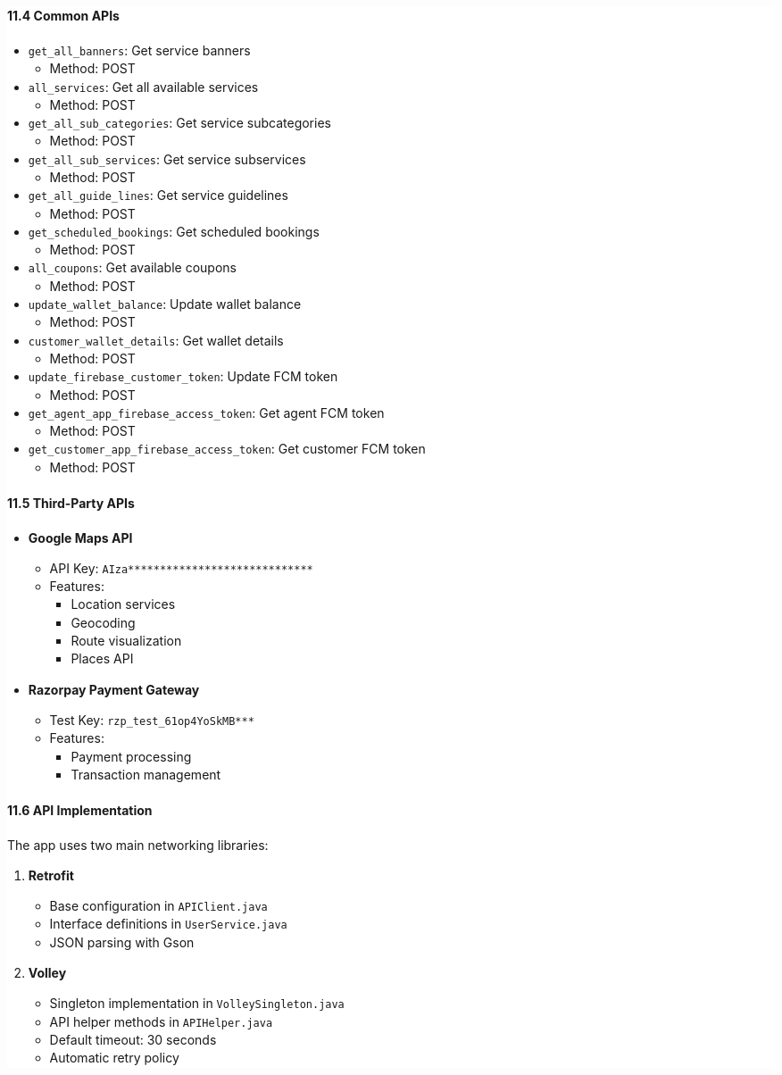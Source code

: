 #### 11.4 Common APIs
- `get_all_banners`: Get service banners
  - Method: POST
- `all_services`: Get all available services
  - Method: POST
- `get_all_sub_categories`: Get service subcategories
  - Method: POST
- `get_all_sub_services`: Get service subservices
  - Method: POST
- `get_all_guide_lines`: Get service guidelines
  - Method: POST
- `get_scheduled_bookings`: Get scheduled bookings
  - Method: POST
- `all_coupons`: Get available coupons
  - Method: POST
- `update_wallet_balance`: Update wallet balance
  - Method: POST
- `customer_wallet_details`: Get wallet details
  - Method: POST
- `update_firebase_customer_token`: Update FCM token
  - Method: POST
- `get_agent_app_firebase_access_token`: Get agent FCM token
  - Method: POST
- `get_customer_app_firebase_access_token`: Get customer FCM token
  - Method: POST

#### 11.5 Third-Party APIs
- **Google Maps API**
  - API Key: `AIza*****************************`
  - Features:
    - Location services
    - Geocoding
    - Route visualization
    - Places API

- **Razorpay Payment Gateway**
  - Test Key: `rzp_test_61op4YoSkMB***`
  - Features:
    - Payment processing
    - Transaction management

#### 11.6 API Implementation
The app uses two main networking libraries:
1. **Retrofit**
   - Base configuration in `APIClient.java`
   - Interface definitions in `UserService.java`
   - JSON parsing with Gson

2. **Volley**
   - Singleton implementation in `VolleySingleton.java`
   - API helper methods in `APIHelper.java`
   - Default timeout: 30 seconds
   - Automatic retry policy
